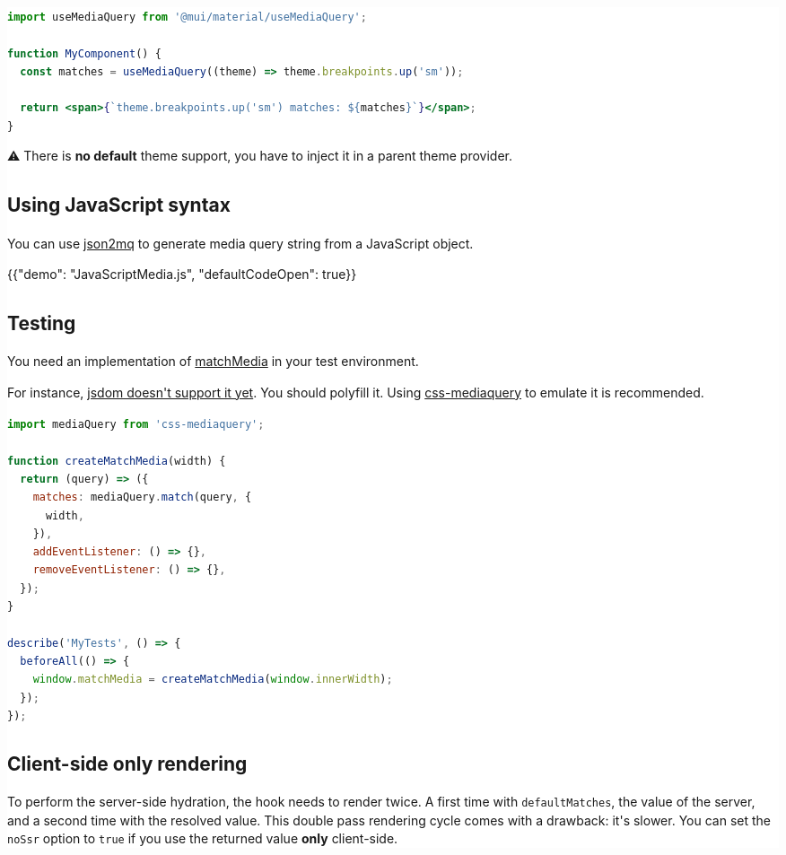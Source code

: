 ```jsx
import useMediaQuery from '@mui/material/useMediaQuery';

function MyComponent() {
  const matches = useMediaQuery((theme) => theme.breakpoints.up('sm'));

  return <span>{`theme.breakpoints.up('sm') matches: ${matches}`}</span>;
}
```

⚠️ There is **no default** theme support, you have to inject it in a parent theme provider.

## Using JavaScript syntax

You can use [json2mq](https://github.com/akiran/json2mq) to generate media query string from a JavaScript object.

{{"demo": "JavaScriptMedia.js", "defaultCodeOpen": true}}

## Testing

You need an implementation of [matchMedia](https://developer.mozilla.org/en-US/docs/Web/API/Window/matchMedia) in your test environment.

For instance, [jsdom doesn't support it yet](https://jestjs.io/docs/manual-mocks#mocking-methods-which-are-not-implemented-in-jsdom). You should polyfill it.
Using [css-mediaquery](https://github.com/ericf/css-mediaquery) to emulate it is recommended.

```js
import mediaQuery from 'css-mediaquery';

function createMatchMedia(width) {
  return (query) => ({
    matches: mediaQuery.match(query, {
      width,
    }),
    addEventListener: () => {},
    removeEventListener: () => {},
  });
}

describe('MyTests', () => {
  beforeAll(() => {
    window.matchMedia = createMatchMedia(window.innerWidth);
  });
});
```

## Client-side only rendering

To perform the server-side hydration, the hook needs to render twice.
A first time with `defaultMatches`, the value of the server, and a second time with the resolved value.
This double pass rendering cycle comes with a drawback: it's slower.
You can set the `noSsr` option to `true` if you use the returned value **only** client-side.
